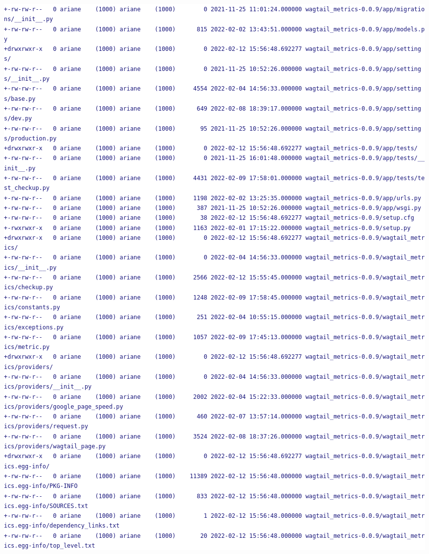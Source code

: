 ```diff
+-rw-rw-r--   0 ariane    (1000) ariane    (1000)        0 2021-11-25 11:01:24.000000 wagtail_metrics-0.0.9/app/migrations/__init__.py
+-rw-rw-r--   0 ariane    (1000) ariane    (1000)      815 2022-02-02 13:43:51.000000 wagtail_metrics-0.0.9/app/models.py
+drwxrwxr-x   0 ariane    (1000) ariane    (1000)        0 2022-02-12 15:56:48.692277 wagtail_metrics-0.0.9/app/settings/
+-rw-rw-r--   0 ariane    (1000) ariane    (1000)        0 2021-11-25 10:52:26.000000 wagtail_metrics-0.0.9/app/settings/__init__.py
+-rw-rw-r--   0 ariane    (1000) ariane    (1000)     4554 2022-02-04 14:56:33.000000 wagtail_metrics-0.0.9/app/settings/base.py
+-rw-rw-r--   0 ariane    (1000) ariane    (1000)      649 2022-02-08 18:39:17.000000 wagtail_metrics-0.0.9/app/settings/dev.py
+-rw-rw-r--   0 ariane    (1000) ariane    (1000)       95 2021-11-25 10:52:26.000000 wagtail_metrics-0.0.9/app/settings/production.py
+drwxrwxr-x   0 ariane    (1000) ariane    (1000)        0 2022-02-12 15:56:48.692277 wagtail_metrics-0.0.9/app/tests/
+-rw-rw-r--   0 ariane    (1000) ariane    (1000)        0 2021-11-25 16:01:48.000000 wagtail_metrics-0.0.9/app/tests/__init__.py
+-rw-rw-r--   0 ariane    (1000) ariane    (1000)     4431 2022-02-09 17:58:01.000000 wagtail_metrics-0.0.9/app/tests/test_checkup.py
+-rw-rw-r--   0 ariane    (1000) ariane    (1000)     1198 2022-02-02 13:25:35.000000 wagtail_metrics-0.0.9/app/urls.py
+-rw-rw-r--   0 ariane    (1000) ariane    (1000)      387 2021-11-25 10:52:26.000000 wagtail_metrics-0.0.9/app/wsgi.py
+-rw-rw-r--   0 ariane    (1000) ariane    (1000)       38 2022-02-12 15:56:48.692277 wagtail_metrics-0.0.9/setup.cfg
+-rwxrwxr-x   0 ariane    (1000) ariane    (1000)     1163 2022-02-01 17:15:22.000000 wagtail_metrics-0.0.9/setup.py
+drwxrwxr-x   0 ariane    (1000) ariane    (1000)        0 2022-02-12 15:56:48.692277 wagtail_metrics-0.0.9/wagtail_metrics/
+-rw-rw-r--   0 ariane    (1000) ariane    (1000)        0 2022-02-04 14:56:33.000000 wagtail_metrics-0.0.9/wagtail_metrics/__init__.py
+-rw-rw-r--   0 ariane    (1000) ariane    (1000)     2566 2022-02-12 15:55:45.000000 wagtail_metrics-0.0.9/wagtail_metrics/checkup.py
+-rw-rw-r--   0 ariane    (1000) ariane    (1000)     1248 2022-02-09 17:58:45.000000 wagtail_metrics-0.0.9/wagtail_metrics/constants.py
+-rw-rw-r--   0 ariane    (1000) ariane    (1000)      251 2022-02-04 10:55:15.000000 wagtail_metrics-0.0.9/wagtail_metrics/exceptions.py
+-rw-rw-r--   0 ariane    (1000) ariane    (1000)     1057 2022-02-09 17:45:13.000000 wagtail_metrics-0.0.9/wagtail_metrics/metric.py
+drwxrwxr-x   0 ariane    (1000) ariane    (1000)        0 2022-02-12 15:56:48.692277 wagtail_metrics-0.0.9/wagtail_metrics/providers/
+-rw-rw-r--   0 ariane    (1000) ariane    (1000)        0 2022-02-04 14:56:33.000000 wagtail_metrics-0.0.9/wagtail_metrics/providers/__init__.py
+-rw-rw-r--   0 ariane    (1000) ariane    (1000)     2002 2022-02-04 15:22:33.000000 wagtail_metrics-0.0.9/wagtail_metrics/providers/google_page_speed.py
+-rw-rw-r--   0 ariane    (1000) ariane    (1000)      460 2022-02-07 13:57:14.000000 wagtail_metrics-0.0.9/wagtail_metrics/providers/request.py
+-rw-rw-r--   0 ariane    (1000) ariane    (1000)     3524 2022-02-08 18:37:26.000000 wagtail_metrics-0.0.9/wagtail_metrics/providers/wagtail_page.py
+drwxrwxr-x   0 ariane    (1000) ariane    (1000)        0 2022-02-12 15:56:48.692277 wagtail_metrics-0.0.9/wagtail_metrics.egg-info/
+-rw-rw-r--   0 ariane    (1000) ariane    (1000)    11389 2022-02-12 15:56:48.000000 wagtail_metrics-0.0.9/wagtail_metrics.egg-info/PKG-INFO
+-rw-rw-r--   0 ariane    (1000) ariane    (1000)      833 2022-02-12 15:56:48.000000 wagtail_metrics-0.0.9/wagtail_metrics.egg-info/SOURCES.txt
+-rw-rw-r--   0 ariane    (1000) ariane    (1000)        1 2022-02-12 15:56:48.000000 wagtail_metrics-0.0.9/wagtail_metrics.egg-info/dependency_links.txt
+-rw-rw-r--   0 ariane    (1000) ariane    (1000)       20 2022-02-12 15:56:48.000000 wagtail_metrics-0.0.9/wagtail_metrics.egg-info/top_level.txt
```
